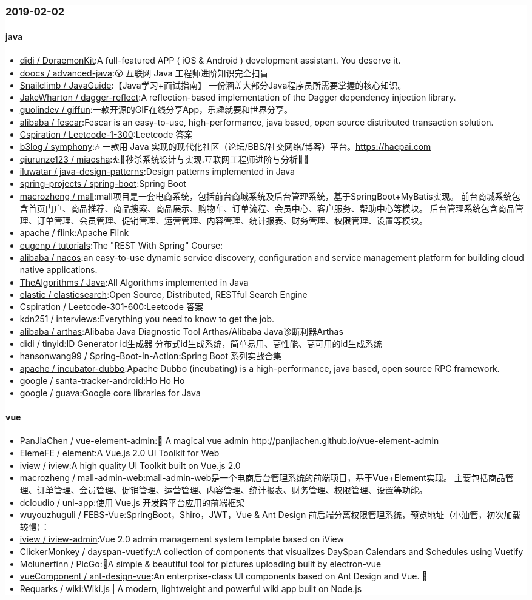 ### 2019-02-02

#### java
* [didi / DoraemonKit](https://github.com/didi/DoraemonKit):A full-featured APP ( iOS & Android ) development assistant. You deserve it.
* [doocs / advanced-java](https://github.com/doocs/advanced-java):😮 互联网 Java 工程师进阶知识完全扫盲
* [Snailclimb / JavaGuide](https://github.com/Snailclimb/JavaGuide):【Java学习+面试指南】 一份涵盖大部分Java程序员所需要掌握的核心知识。
* [JakeWharton / dagger-reflect](https://github.com/JakeWharton/dagger-reflect):A reflection-based implementation of the Dagger dependency injection library.
* [guolindev / giffun](https://github.com/guolindev/giffun):一款开源的GIF在线分享App，乐趣就要和世界分享。
* [alibaba / fescar](https://github.com/alibaba/fescar):Fescar is an easy-to-use, high-performance, java based, open source distributed transaction solution.
* [Cspiration / Leetcode-1-300](https://github.com/Cspiration/Leetcode-1-300):Leetcode 答案
* [b3log / symphony](https://github.com/b3log/symphony):🎶 一款用 Java 实现的现代化社区（论坛/BBS/社交网络/博客）平台。https://hacpai.com
* [qiurunze123 / miaosha](https://github.com/qiurunze123/miaosha):⛹️🐘秒杀系统设计与实现.互联网工程师进阶与分析🙋🐓
* [iluwatar / java-design-patterns](https://github.com/iluwatar/java-design-patterns):Design patterns implemented in Java
* [spring-projects / spring-boot](https://github.com/spring-projects/spring-boot):Spring Boot
* [macrozheng / mall](https://github.com/macrozheng/mall):mall项目是一套电商系统，包括前台商城系统及后台管理系统，基于SpringBoot+MyBatis实现。 前台商城系统包含首页门户、商品推荐、商品搜索、商品展示、购物车、订单流程、会员中心、客户服务、帮助中心等模块。 后台管理系统包含商品管理、订单管理、会员管理、促销管理、运营管理、内容管理、统计报表、财务管理、权限管理、设置等模块。
* [apache / flink](https://github.com/apache/flink):Apache Flink
* [eugenp / tutorials](https://github.com/eugenp/tutorials):The "REST With Spring" Course:
* [alibaba / nacos](https://github.com/alibaba/nacos):an easy-to-use dynamic service discovery, configuration and service management platform for building cloud native applications.
* [TheAlgorithms / Java](https://github.com/TheAlgorithms/Java):All Algorithms implemented in Java
* [elastic / elasticsearch](https://github.com/elastic/elasticsearch):Open Source, Distributed, RESTful Search Engine
* [Cspiration / Leetcode-301-600](https://github.com/Cspiration/Leetcode-301-600):Leetcode 答案
* [kdn251 / interviews](https://github.com/kdn251/interviews):Everything you need to know to get the job.
* [alibaba / arthas](https://github.com/alibaba/arthas):Alibaba Java Diagnostic Tool Arthas/Alibaba Java诊断利器Arthas
* [didi / tinyid](https://github.com/didi/tinyid):ID Generator id生成器 分布式id生成系统，简单易用、高性能、高可用的id生成系统
* [hansonwang99 / Spring-Boot-In-Action](https://github.com/hansonwang99/Spring-Boot-In-Action):Spring Boot 系列实战合集
* [apache / incubator-dubbo](https://github.com/apache/incubator-dubbo):Apache Dubbo (incubating) is a high-performance, java based, open source RPC framework.
* [google / santa-tracker-android](https://github.com/google/santa-tracker-android):Ho Ho Ho
* [google / guava](https://github.com/google/guava):Google core libraries for Java

#### vue
* [PanJiaChen / vue-element-admin](https://github.com/PanJiaChen/vue-element-admin):🎉 A magical vue admin http://panjiachen.github.io/vue-element-admin
* [ElemeFE / element](https://github.com/ElemeFE/element):A Vue.js 2.0 UI Toolkit for Web
* [iview / iview](https://github.com/iview/iview):A high quality UI Toolkit built on Vue.js 2.0
* [macrozheng / mall-admin-web](https://github.com/macrozheng/mall-admin-web):mall-admin-web是一个电商后台管理系统的前端项目，基于Vue+Element实现。 主要包括商品管理、订单管理、会员管理、促销管理、运营管理、内容管理、统计报表、财务管理、权限管理、设置等功能。
* [dcloudio / uni-app](https://github.com/dcloudio/uni-app):使用 Vue.js 开发跨平台应用的前端框架
* [wuyouzhuguli / FEBS-Vue](https://github.com/wuyouzhuguli/FEBS-Vue):SpringBoot，Shiro，JWT，Vue & Ant Design 前后端分离权限管理系统，预览地址（小油管，初次加载较慢）：
* [iview / iview-admin](https://github.com/iview/iview-admin):Vue 2.0 admin management system template based on iView
* [ClickerMonkey / dayspan-vuetify](https://github.com/ClickerMonkey/dayspan-vuetify):A collection of components that visualizes DaySpan Calendars and Schedules using Vuetify
* [Molunerfinn / PicGo](https://github.com/Molunerfinn/PicGo):🚀A simple & beautiful tool for pictures uploading built by electron-vue
* [vueComponent / ant-design-vue](https://github.com/vueComponent/ant-design-vue):An enterprise-class UI components based on Ant Design and Vue. 🐜
* [Requarks / wiki](https://github.com/Requarks/wiki):Wiki.js | A modern, lightweight and powerful wiki app built on Node.js